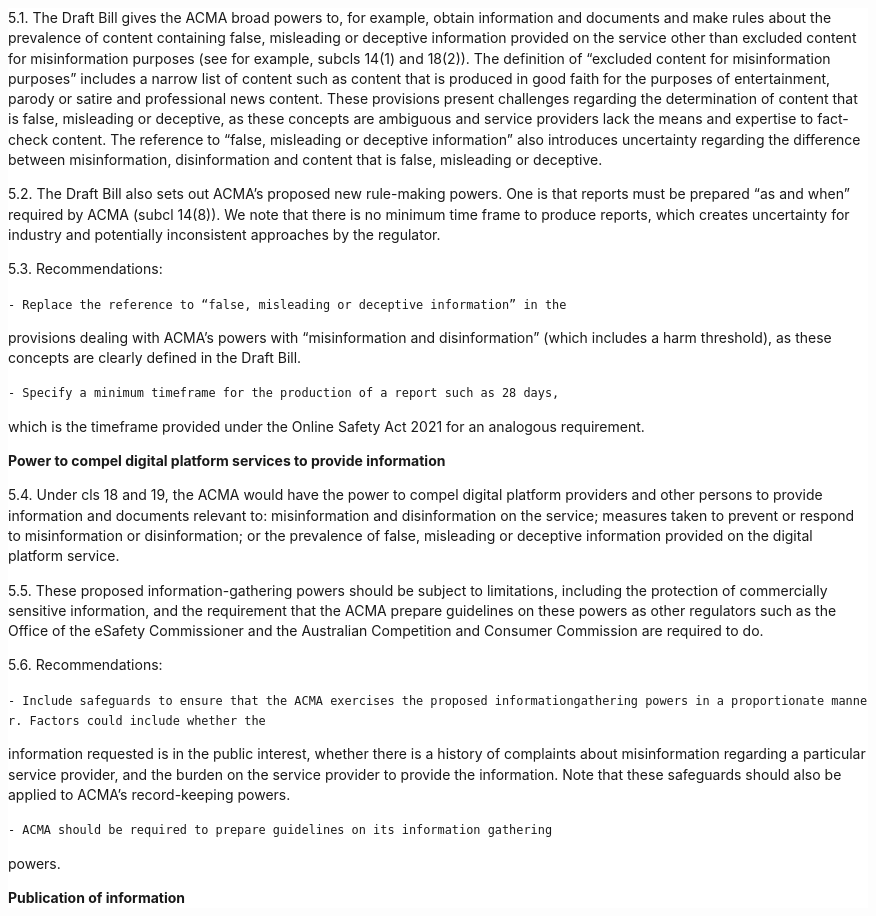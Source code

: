 5.1. The Draft Bill gives the ACMA broad powers to, for example, obtain information and
documents and make rules about the prevalence of content containing false,
misleading or deceptive information provided on the service other than excluded
content for misinformation purposes (see for example, subcls 14(1) and 18(2)). The
definition of “excluded content for misinformation purposes” includes a narrow list of
content such as content that is produced in good faith for the purposes of
entertainment, parody or satire and professional news content. These provisions
present challenges regarding the determination of content that is false, misleading or
deceptive, as these concepts are ambiguous and service providers lack the means
and expertise to fact-check content. The reference to “false, misleading or deceptive
information” also introduces uncertainty regarding the difference between
misinformation, disinformation and content that is false, misleading or deceptive.

5.2. The Draft Bill also sets out ACMA’s proposed new rule-making powers. One is that
reports must be prepared “as and when” required by ACMA (subcl 14(8)). We note
that there is no minimum time frame to produce reports, which creates uncertainty for
industry and potentially inconsistent approaches by the regulator.

5.3. Recommendations:

    - Replace the reference to “false, misleading or deceptive information” in the
provisions dealing with ACMA’s powers with “misinformation and disinformation”
(which includes a harm threshold), as these concepts are clearly defined in the
Draft Bill.

    - Specify a minimum timeframe for the production of a report such as 28 days,
which is the timeframe provided under the Online Safety Act 2021 for an
analogous requirement.

**Power to compel digital platform services to provide information**

5.4. Under cls 18 and 19, the ACMA would have the power to compel digital platform
providers and other persons to provide information and documents relevant to:
misinformation and disinformation on the service; measures taken to prevent or
respond to misinformation or disinformation; or the prevalence of false, misleading or
deceptive information provided on the digital platform service.

5.5. These proposed information-gathering powers should be subject to limitations,
including the protection of commercially sensitive information, and the requirement
that the ACMA prepare guidelines on these powers as other regulators such as the
Office of the eSafety Commissioner and the Australian Competition and Consumer
Commission are required to do.

5.6. Recommendations:

    - Include safeguards to ensure that the ACMA exercises the proposed informationgathering powers in a proportionate manner. Factors could include whether the
information requested is in the public interest, whether there is a history of
complaints about misinformation regarding a particular service provider, and the
burden on the service provider to provide the information. Note that these
safeguards should also be applied to ACMA’s record-keeping powers.

    - ACMA should be required to prepare guidelines on its information gathering
powers.

**Publication of information**
